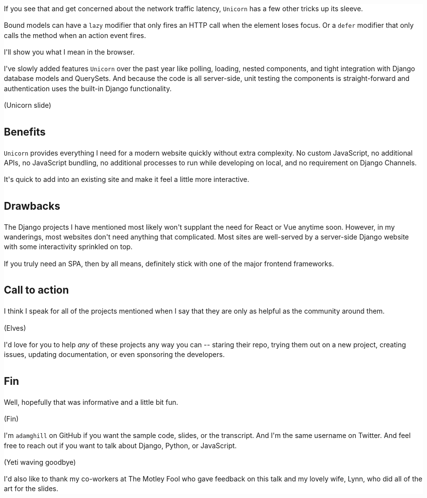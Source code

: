 If you see that and get concerned about the network traffic latency, `Unicorn` has a few other tricks up its sleeve.

Bound models can have a `lazy` modifier that only fires an HTTP call when the element loses focus. Or a `defer` modifier that only calls the method when an action event fires.

I'll show you what I mean in the browser.

I've slowly added features `Unicorn` over the past year like polling, loading, nested components, and tight integration with Django database models and QuerySets. And because the code is all server-side, unit testing the components is straight-forward and authentication uses the built-in Django functionality.

(Unicorn slide)

## Benefits

`Unicorn` provides everything I need for a modern website quickly without extra complexity. No custom JavaScript, no additional APIs, no JavaScript bundling, no additional processes to run while developing on local, and no requirement on Django Channels.

It's quick to add into an existing site and make it feel a little more interactive.

## Drawbacks

The Django projects I have mentioned most likely won't supplant the need for React or Vue anytime soon. However, in my wanderings, most websites don't need anything that complicated. Most sites are well-served by a server-side Django website with some interactivity sprinkled on top.

If you truly need an SPA, then by all means, definitely stick with one of the major frontend frameworks.

## Call to action

I think I speak for all of the projects mentioned when I say that they are only as helpful as the community around them.

(Elves)

I'd love for you to help *any* of these projects any way you can -- staring their repo, trying them out on a new project, creating issues, updating documentation, or even sponsoring the developers.

## Fin

Well, hopefully that was informative and a little bit fun.

(Fin)

I'm `adamghill` on GitHub if you want the sample code,  slides, or the transcript. And I'm the same username on Twitter. And feel free to reach out if you want to talk about Django, Python, or JavaScript.

(Yeti waving goodbye)

I'd also like to thank my co-workers at The Motley Fool who gave feedback on this talk and my lovely wife, Lynn, who did all of the art for the slides.
